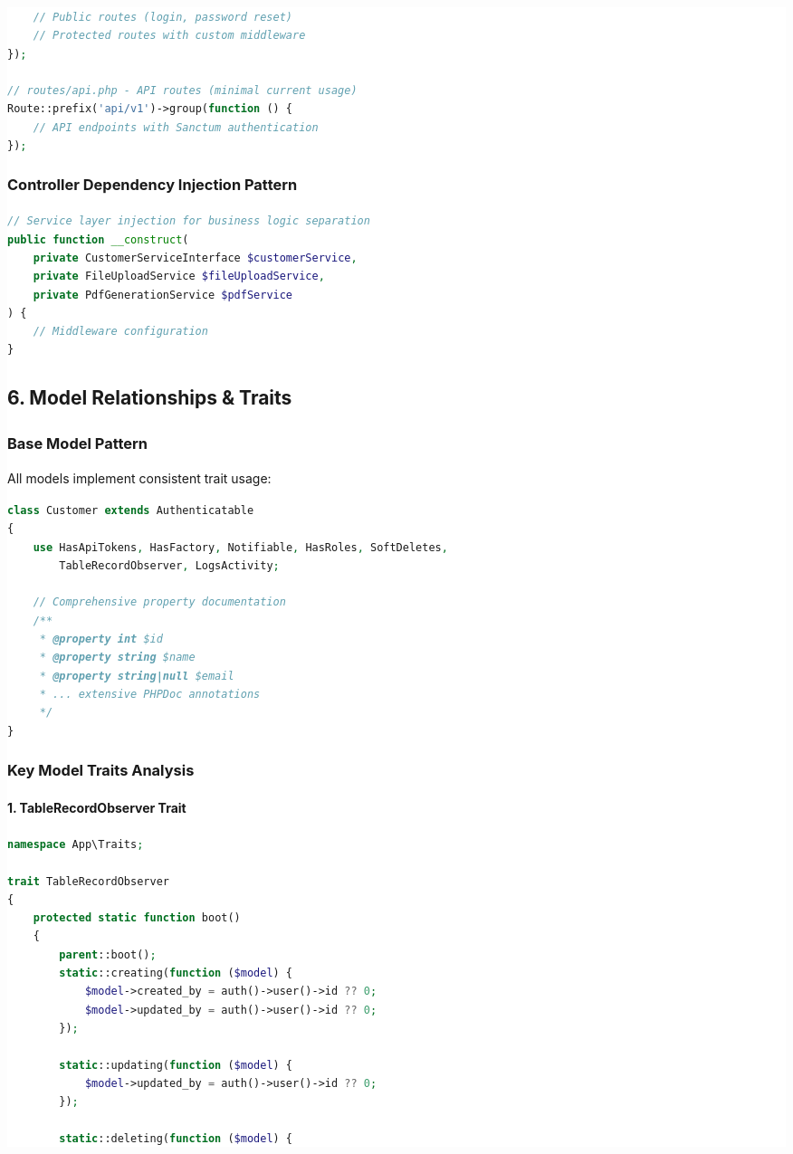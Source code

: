 ```php
    // Public routes (login, password reset)
    // Protected routes with custom middleware
});

// routes/api.php - API routes (minimal current usage)
Route::prefix('api/v1')->group(function () {
    // API endpoints with Sanctum authentication
});
```

### Controller Dependency Injection Pattern
```php
// Service layer injection for business logic separation
public function __construct(
    private CustomerServiceInterface $customerService,
    private FileUploadService $fileUploadService,
    private PdfGenerationService $pdfService
) {
    // Middleware configuration
}
```

## 6. Model Relationships & Traits

### Base Model Pattern
All models implement consistent trait usage:
```php
class Customer extends Authenticatable
{
    use HasApiTokens, HasFactory, Notifiable, HasRoles, SoftDeletes, 
        TableRecordObserver, LogsActivity;

    // Comprehensive property documentation
    /**
     * @property int $id
     * @property string $name
     * @property string|null $email
     * ... extensive PHPDoc annotations
     */
}
```

### Key Model Traits Analysis

#### 1. TableRecordObserver Trait
```php
namespace App\Traits;

trait TableRecordObserver
{
    protected static function boot()
    {
        parent::boot();
        static::creating(function ($model) {
            $model->created_by = auth()->user()->id ?? 0;
            $model->updated_by = auth()->user()->id ?? 0;
        });
        
        static::updating(function ($model) {
            $model->updated_by = auth()->user()->id ?? 0;
        });
        
        static::deleting(function ($model) {
```